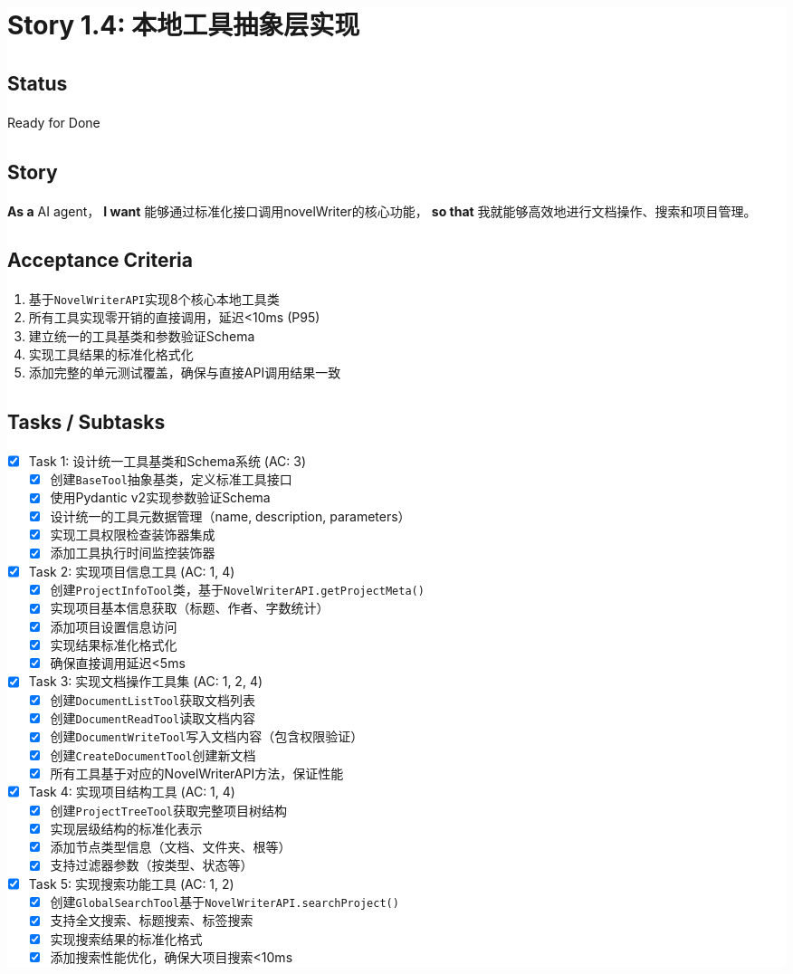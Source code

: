 # Story 1.4: 本地工具抽象层实现

## Status
Ready for Done

## Story
**As a** AI agent，
**I want** 能够通过标准化接口调用novelWriter的核心功能，
**so that** 我就能够高效地进行文档操作、搜索和项目管理。

## Acceptance Criteria
1. 基于`NovelWriterAPI`实现8个核心本地工具类
2. 所有工具实现零开销的直接调用，延迟<10ms (P95)
3. 建立统一的工具基类和参数验证Schema
4. 实现工具结果的标准化格式化
5. 添加完整的单元测试覆盖，确保与直接API调用结果一致

## Tasks / Subtasks

- [x] Task 1: 设计统一工具基类和Schema系统 (AC: 3)
  - [x] 创建`BaseTool`抽象基类，定义标准工具接口
  - [x] 使用Pydantic v2实现参数验证Schema
  - [x] 设计统一的工具元数据管理（name, description, parameters）
  - [x] 实现工具权限检查装饰器集成
  - [x] 添加工具执行时间监控装饰器

- [x] Task 2: 实现项目信息工具 (AC: 1, 4)
  - [x] 创建`ProjectInfoTool`类，基于`NovelWriterAPI.getProjectMeta()`
  - [x] 实现项目基本信息获取（标题、作者、字数统计）
  - [x] 添加项目设置信息访问
  - [x] 实现结果标准化格式化
  - [x] 确保直接调用延迟<5ms

- [x] Task 3: 实现文档操作工具集 (AC: 1, 2, 4)
  - [x] 创建`DocumentListTool`获取文档列表
  - [x] 创建`DocumentReadTool`读取文档内容
  - [x] 创建`DocumentWriteTool`写入文档内容（包含权限验证）
  - [x] 创建`CreateDocumentTool`创建新文档
  - [x] 所有工具基于对应的NovelWriterAPI方法，保证性能

- [x] Task 4: 实现项目结构工具 (AC: 1, 4)
  - [x] 创建`ProjectTreeTool`获取完整项目树结构
  - [x] 实现层级结构的标准化表示
  - [x] 添加节点类型信息（文档、文件夹、根等）
  - [x] 支持过滤器参数（按类型、状态等）

- [x] Task 5: 实现搜索功能工具 (AC: 1, 2)
  - [x] 创建`GlobalSearchTool`基于`NovelWriterAPI.searchProject()`
  - [x] 支持全文搜索、标题搜索、标签搜索
  - [x] 实现搜索结果的标准化格式
  - [x] 添加搜索性能优化，确保大项目搜索<10ms
